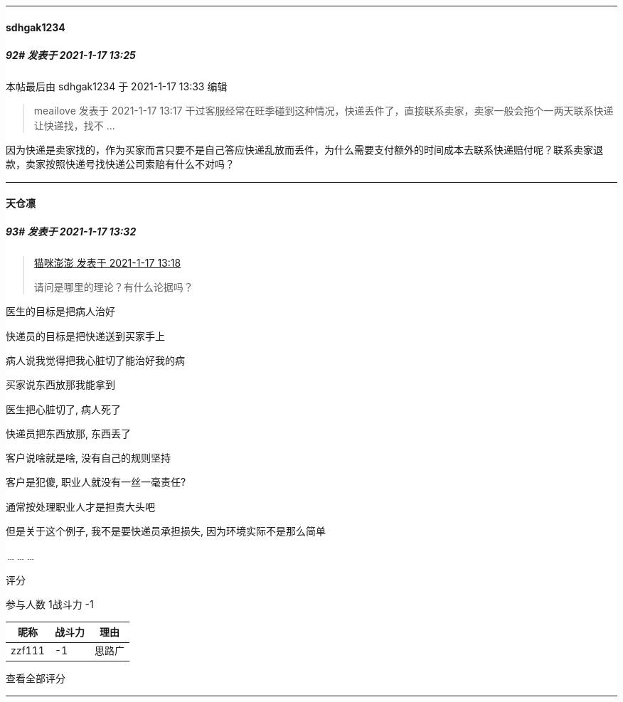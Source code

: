
-----

####  sdhgak1234  
##### 92#       发表于 2021-1-17 13:25


 本帖最后由 sdhgak1234 于 2021-1-17 13:33 编辑 
<blockquote>meailove 发表于 2021-1-17 13:17
干过客服经常在旺季碰到这种情况，快递丢件了，直接联系卖家，卖家一般会拖个一两天联系快递让快递找，找不 ...</blockquote>
因为快递是卖家找的，作为买家而言只要不是自己答应快递乱放而丢件，为什么需要支付额外的时间成本去联系快递赔付呢？联系卖家退款，卖家按照快递号找快递公司索赔有什么不对吗？


-----

####  天仓凛  
##### 93#       发表于 2021-1-17 13:32


<blockquote><a href="httphttps://bbs.saraba1st.com/2b/forum.php?mod=redirect&amp;goto=findpost&amp;pid=50062099&amp;ptid=1983024" target="_blank">猫咪澎澎 发表于 2021-1-17 13:18</a>

请问是哪里的理论？有什么论据吗？</blockquote>
医生的目标是把病人治好

快递员的目标是把快递送到买家手上

病人说我觉得把我心脏切了能治好我的病

买家说东西放那我能拿到

医生把心脏切了, 病人死了

快递员把东西放那, 东西丢了

客户说啥就是啥, 没有自己的规则坚持

客户是犯傻, 职业人就没有一丝一毫责任?

通常按处理职业人才是担责大头吧


但是关于这个例子, 我不是要快递员承担损失, 因为环境实际不是那么简单


﹍﹍﹍

评分


 参与人数 1战斗力 -1

|昵称|战斗力|理由|
|----|---|---|
| zzf111|-1|思路广|


查看全部评分


-----
